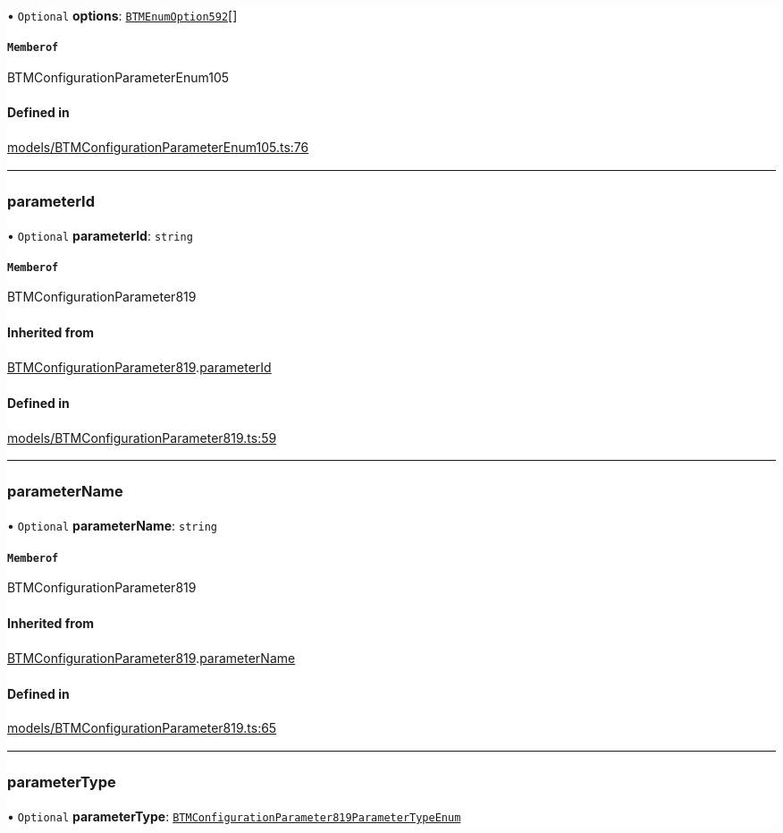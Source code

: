 • `Optional` **options**: [`BTMEnumOption592`](BTMEnumOption592.md)[]

**`Memberof`**

BTMConfigurationParameterEnum105

#### Defined in

[models/BTMConfigurationParameterEnum105.ts:76](https://github.com/toebes/onshape-typescript-fetch/blob/3e11ae1/models/BTMConfigurationParameterEnum105.ts#L76)

___

### parameterId

• `Optional` **parameterId**: `string`

**`Memberof`**

BTMConfigurationParameter819

#### Inherited from

[BTMConfigurationParameter819](BTMConfigurationParameter819.md).[parameterId](BTMConfigurationParameter819.md#parameterid)

#### Defined in

[models/BTMConfigurationParameter819.ts:59](https://github.com/toebes/onshape-typescript-fetch/blob/3e11ae1/models/BTMConfigurationParameter819.ts#L59)

___

### parameterName

• `Optional` **parameterName**: `string`

**`Memberof`**

BTMConfigurationParameter819

#### Inherited from

[BTMConfigurationParameter819](BTMConfigurationParameter819.md).[parameterName](BTMConfigurationParameter819.md#parametername)

#### Defined in

[models/BTMConfigurationParameter819.ts:65](https://github.com/toebes/onshape-typescript-fetch/blob/3e11ae1/models/BTMConfigurationParameter819.ts#L65)

___

### parameterType

• `Optional` **parameterType**: [`BTMConfigurationParameter819ParameterTypeEnum`](../modules.md#btmconfigurationparameter819parametertypeenum-1)

